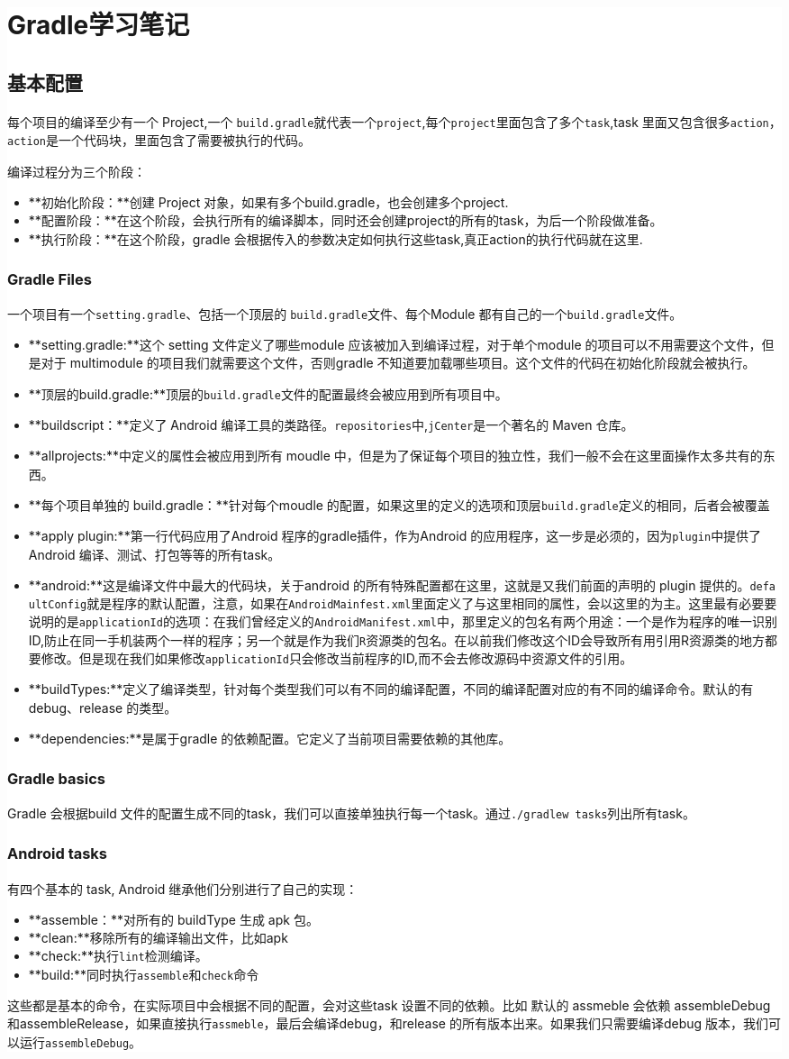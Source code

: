 

# Gradle学习笔记

## 基本配置

每个项目的编译至少有一个 Project,一个 `build.gradle`就代表一个`project`,每个`project`里面包含了多个`task`,task 里面又包含很多`action`，`action`是一个代码块，里面包含了需要被执行的代码。

编译过程分为三个阶段：

- **初始化阶段：**创建 Project 对象，如果有多个build.gradle，也会创建多个project.
- **配置阶段：**在这个阶段，会执行所有的编译脚本，同时还会创建project的所有的task，为后一个阶段做准备。
- **执行阶段：**在这个阶段，gradle 会根据传入的参数决定如何执行这些task,真正action的执行代码就在这里.

### Gradle Files

一个项目有一个`setting.gradle`、包括一个顶层的 `build.gradle`文件、每个Module 都有自己的一个`build.gradle`文件。

- **setting.gradle:**这个 setting 文件定义了哪些module 应该被加入到编译过程，对于单个module 的项目可以不用需要这个文件，但是对于 multimodule 的项目我们就需要这个文件，否则gradle 不知道要加载哪些项目。这个文件的代码在初始化阶段就会被执行。

- **顶层的build.gradle:**顶层的`build.gradle`文件的配置最终会被应用到所有项目中。

- **buildscript：**定义了 Android 编译工具的类路径。`repositories`中,`jCenter`是一个著名的 Maven 仓库。

- **allprojects:**中定义的属性会被应用到所有 moudle 中，但是为了保证每个项目的独立性，我们一般不会在这里面操作太多共有的东西。

- **每个项目单独的 build.gradle：**针对每个moudle 的配置，如果这里的定义的选项和顶层`build.gradle`定义的相同，后者会被覆盖

- **apply plugin:**第一行代码应用了Android 程序的gradle插件，作为Android 的应用程序，这一步是必须的，因为`plugin`中提供了Android 编译、测试、打包等等的所有task。

- **android:**这是编译文件中最大的代码块，关于android 的所有特殊配置都在这里，这就是又我们前面的声明的 plugin 提供的。`defaultConfig`就是程序的默认配置，注意，如果在`AndroidMainfest.xml`里面定义了与这里相同的属性，会以这里的为主。这里最有必要要说明的是`applicationId`的选项：在我们曾经定义的`AndroidManifest.xml`中，那里定义的包名有两个用途：一个是作为程序的唯一识别ID,防止在同一手机装两个一样的程序；另一个就是作为我们`R`资源类的包名。在以前我们修改这个ID会导致所有用引用R资源类的地方都要修改。但是现在我们如果修改`applicationId`只会修改当前程序的ID,而不会去修改源码中资源文件的引用。

- **buildTypes:**定义了编译类型，针对每个类型我们可以有不同的编译配置，不同的编译配置对应的有不同的编译命令。默认的有debug、release 的类型。

- **dependencies:**是属于gradle 的依赖配置。它定义了当前项目需要依赖的其他库。

### Gradle basics

Gradle 会根据build 文件的配置生成不同的task，我们可以直接单独执行每一个task。通过`./gradlew tasks`列出所有task。

### Android tasks

有四个基本的 task, Android 继承他们分别进行了自己的实现：

- **assemble：**对所有的 buildType 生成 apk 包。
- **clean:**移除所有的编译输出文件，比如apk
- **check:**执行`lint`检测编译。
- **build:**同时执行`assemble`和`check`命令

这些都是基本的命令，在实际项目中会根据不同的配置，会对这些task 设置不同的依赖。比如 默认的 assmeble 会依赖 assembleDebug 和assembleRelease，如果直接执行`assmeble`，最后会编译debug，和release 的所有版本出来。如果我们只需要编译debug 版本，我们可以运行`assembleDebug`。
